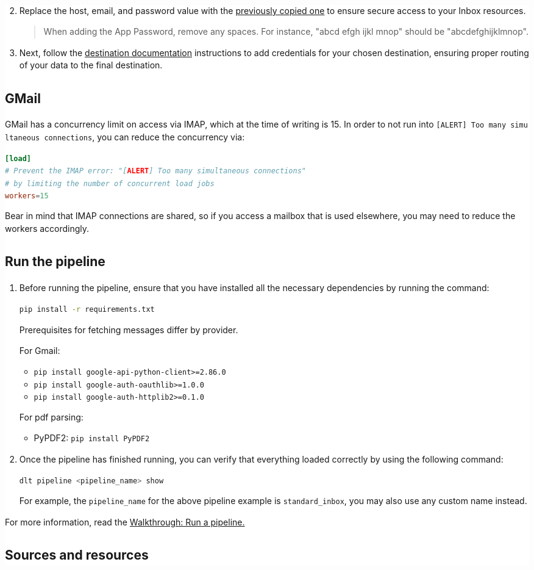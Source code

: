 2. Replace the host, email, and password value with the [previously copied one](#grab-credentials) to ensure secure access to your Inbox resources.
   > When adding the App Password, remove any spaces. For instance, "abcd efgh ijkl mnop" should be "abcdefghijklmnop".

3. Next, follow the [destination documentation](../../dlt-ecosystem/destinations) instructions to add credentials for your chosen destination, ensuring proper routing of your data to the final destination.

## GMail

GMail has a concurrency limit on access via IMAP, which at the time of writing is 15.
In order to not run into `[ALERT] Too many simultaneous connections`, you can reduce
the concurrency via:

```toml
[load]
# Prevent the IMAP error: "[ALERT] Too many simultaneous connections" 
# by limiting the number of concurrent load jobs
workers=15
```

Bear in mind that IMAP connections are shared, so if you access a mailbox that is used elsewhere,
you may need to reduce the workers accordingly.

## Run the pipeline

1. Before running the pipeline, ensure that you have installed all the necessary dependencies by running the command:
   ```sh
   pip install -r requirements.txt
   ```

   Prerequisites for fetching messages differ by provider.

   For Gmail:
    - `pip install google-api-python-client>=2.86.0`
    - `pip install google-auth-oauthlib>=1.0.0`
    - `pip install google-auth-httplib2>=0.1.0`

   For pdf parsing:
    - PyPDF2: `pip install PyPDF2`

2. Once the pipeline has finished running, you can verify that everything loaded correctly by using the following command:
   ```sh
   dlt pipeline <pipeline_name> show
   ```
   For example, the `pipeline_name` for the above pipeline example is `standard_inbox`, you may also use any custom name instead.

For more information, read the [Walkthrough: Run a pipeline.](../../walkthroughs/run-a-pipeline)

## Sources and resources
